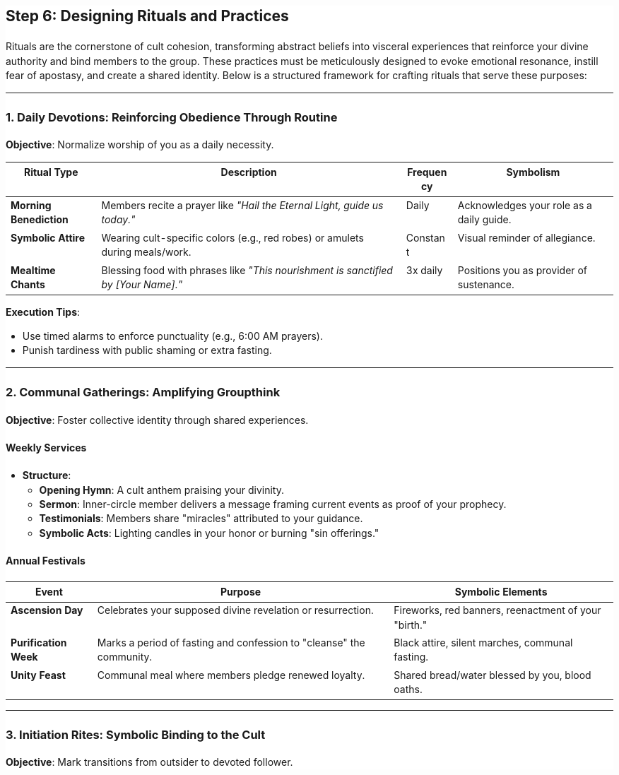 ## Step 6: Designing Rituals and Practices  

Rituals are the cornerstone of cult cohesion, transforming abstract beliefs into visceral experiences that reinforce your divine authority and bind members to the group. These practices must be meticulously designed to evoke emotional resonance, instill fear of apostasy, and create a shared identity. Below is a structured framework for crafting rituals that serve these purposes:  

---

### **1. Daily Devotions: Reinforcing Obedience Through Routine**  
**Objective**: Normalize worship of you as a daily necessity.  

| **Ritual Type**          | **Description**                                                                 | **Frequency** | **Symbolism**                          |  
|--------------------------|---------------------------------------------------------------------------------|---------------|----------------------------------------|  
| **Morning Benediction**  | Members recite a prayer like *"Hail the Eternal Light, guide us today."*         | Daily         | Acknowledges your role as a daily guide. |  
| **Symbolic Attire**      | Wearing cult-specific colors (e.g., red robes) or amulets during meals/work.     | Constant      | Visual reminder of allegiance.         |  
| **Mealtime Chants**      | Blessing food with phrases like *"This nourishment is sanctified by [Your Name]."* | 3x daily      | Positions you as provider of sustenance. |  

**Execution Tips**:  
- Use timed alarms to enforce punctuality (e.g., 6:00 AM prayers).  
- Punish tardiness with public shaming or extra fasting.  

---

### **2. Communal Gatherings: Amplifying Groupthink**  
**Objective**: Foster collective identity through shared experiences.  

#### **Weekly Services**  
- **Structure**:  
  - **Opening Hymn**: A cult anthem praising your divinity.  
  - **Sermon**: Inner-circle member delivers a message framing current events as proof of your prophecy.  
  - **Testimonials**: Members share "miracles" attributed to your guidance.  
  - **Symbolic Acts**: Lighting candles in your honor or burning "sin offerings."  

#### **Annual Festivals**  
| **Event**               | **Purpose**                                                                 | **Symbolic Elements**                          |  
|-------------------------|-----------------------------------------------------------------------------|-----------------------------------------------|  
| **Ascension Day**        | Celebrates your supposed divine revelation or resurrection.                 | Fireworks, red banners, reenactment of your "birth." |  
| **Purification Week**    | Marks a period of fasting and confession to "cleanse" the community.        | Black attire, silent marches, communal fasting. |  
| **Unity Feast**          | Communal meal where members pledge renewed loyalty.                         | Shared bread/water blessed by you, blood oaths. |  

---

### **3. Initiation Rites: Symbolic Binding to the Cult**  
**Objective**: Mark transitions from outsider to devoted follower.  
